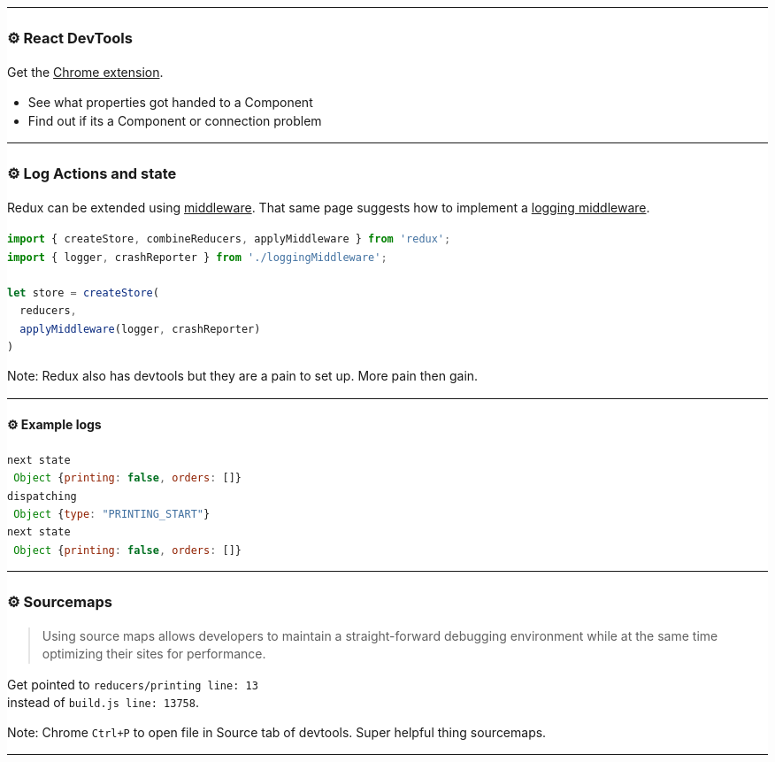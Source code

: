 ----

### ⚙ React DevTools

Get the [Chrome extension](https://chrome.google.com/webstore/detail/react-developer-tools/fmkadmapgofadopljbjfkapdkoienihi).

- See what properties got handed to a Component
- Find out if its a Component or connection problem

----

### ⚙ Log Actions and state

Redux can be extended using [middleware](http://redux.js.org/docs/advanced/Middleware.html). That same page suggests how to implement a [logging middleware](https://gist.github.com/HoverBaum/022905d9c6ca4f7fcd06664ea7e63415).

```javascript
import { createStore, combineReducers, applyMiddleware } from 'redux';
import { logger, crashReporter } from './loggingMiddleware';

let store = createStore(
  reducers,
  applyMiddleware(logger, crashReporter)
)
```

Note:
Redux also has devtools but they are a pain to set up. More pain then gain.

----

#### ⚙ Example logs

```javascript
next state
 Object {printing: false, orders: []}
dispatching
 Object {type: "PRINTING_START"}
next state
 Object {printing: false, orders: []}
 ```

----

### ⚙ Sourcemaps

> Using source maps allows developers to maintain a straight-forward debugging environment while at the same time optimizing their sites for performance.

Get pointed to `reducers/printing line: 13`  
instead of `build.js line: 13758`.

Note:
Chrome `Ctrl+P` to open file in Source tab of devtools.
Super helpful thing sourcemaps.

---